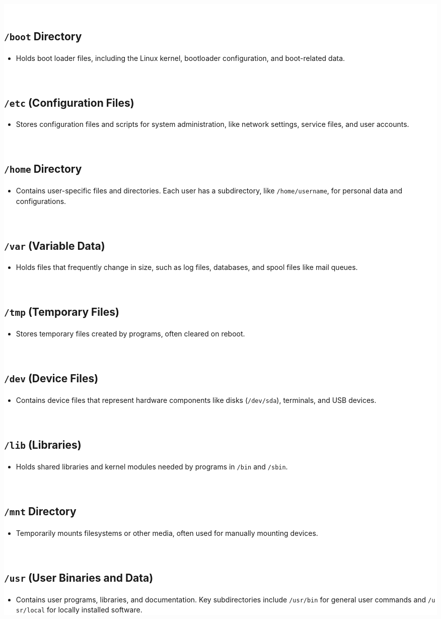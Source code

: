 <br>

## `/boot` Directory
- Holds boot loader files, including the Linux kernel, bootloader configuration, and boot-related data.

<br>

## `/etc` (Configuration Files)
- Stores configuration files and scripts for system administration, like network settings, service files, and user accounts.

<br>

## `/home` Directory
- Contains user-specific files and directories. Each user has a subdirectory, like `/home/username`, for personal data and configurations.

<br>

## `/var` (Variable Data)
- Holds files that frequently change in size, such as log files, databases, and spool files like mail queues.

<br>

## `/tmp` (Temporary Files)
- Stores temporary files created by programs, often cleared on reboot.

<br>

## `/dev` (Device Files)
- Contains device files that represent hardware components like disks (`/dev/sda`), terminals, and USB devices.

<br>

## `/lib` (Libraries)
- Holds shared libraries and kernel modules needed by programs in `/bin` and `/sbin`.

<br>

## `/mnt` Directory
- Temporarily mounts filesystems or other media, often used for manually mounting devices.

<br>

## `/usr` (User Binaries and Data)
- Contains user programs, libraries, and documentation. Key subdirectories include `/usr/bin` for general user commands and `/usr/local` for locally installed software.
